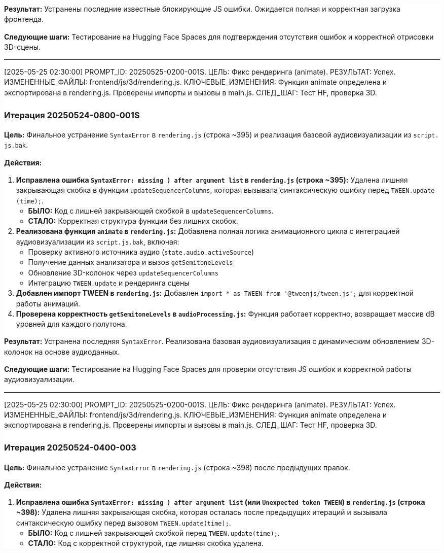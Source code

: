 **Результат:** Устранены последние известные блокирующие JS ошибки. Ожидается полная и корректная загрузка фронтенда.

**Следующие шаги:** Тестирование на Hugging Face Spaces для подтверждения отсутствия ошибок и корректной отрисовки 3D-сцены.

---
[2025-05-25 02:30:00] PROMPT_ID: 20250525-0200-001S. ЦЕЛЬ: Фикс рендеринга (animate). РЕЗУЛЬТАТ: Успех. ИЗМЕНЕННЫЕ_ФАЙЛЫ: frontend/js/3d/rendering.js. КЛЮЧЕВЫЕ_ИЗМЕНЕНИЯ: Функция animate определена и экспортирована в rendering.js. Проверены импорты и вызовы в main.js. СЛЕД_ШАГ: Тест HF, проверка 3D.

### Итерация 20250524-0800-001S

**Цель:** Финальное устранение `SyntaxError` в `rendering.js` (строка ~395) и реализация базовой аудиовизуализации из `script.js.bak`.

**Действия:**
1.  **Исправлена ошибка `SyntaxError: missing ) after argument list` в `rendering.js` (строка ~395):** Удалена лишняя закрывающая скобка в функции `updateSequencerColumns`, которая вызывала синтаксическую ошибку перед `TWEEN.update(time);`.
    *   **БЫЛО:** Код с лишней закрывающей скобкой в `updateSequencerColumns`.
    *   **СТАЛО:** Корректная структура функции без лишних скобок.
2.  **Реализована функция `animate` в `rendering.js`:** Добавлена полная логика анимационного цикла с интеграцией аудиовизуализации из `script.js.bak`, включая:
    *   Проверку активного источника аудио (`state.audio.activeSource`)
    *   Получение данных анализатора и вызов `getSemitoneLevels`
    *   Обновление 3D-колонок через `updateSequencerColumns`
    *   Интеграцию `TWEEN.update` и рендеринга сцены
3.  **Добавлен импорт TWEEN в `rendering.js`:** Добавлен `import * as TWEEN from '@tweenjs/tween.js';` для корректной работы анимаций.
4.  **Проверена корректность `getSemitoneLevels` в `audioProcessing.js`:** Функция работает корректно, возвращает массив dB уровней для каждого полутона.

**Результат:** Устранена последняя `SyntaxError`. Реализована базовая аудиовизуализация с динамическим обновлением 3D-колонок на основе аудиоданных.

**Следующие шаги:** Тестирование на Hugging Face Spaces для проверки отсутствия JS ошибок и корректной работы аудиовизуализации.

---
[2025-05-25 02:30:00] PROMPT_ID: 20250525-0200-001S. ЦЕЛЬ: Фикс рендеринга (animate). РЕЗУЛЬТАТ: Успех. ИЗМЕНЕННЫЕ_ФАЙЛЫ: frontend/js/3d/rendering.js. КЛЮЧЕВЫЕ_ИЗМЕНЕНИЯ: Функция animate определена и экспортирована в rendering.js. Проверены импорты и вызовы в main.js. СЛЕД_ШАГ: Тест HF, проверка 3D.

### Итерация 20250524-0400-003

**Цель:** Финальное устранение `SyntaxError` в `rendering.js` (строка ~398) после предыдущих правок.

**Действия:**
1.  **Исправлена ошибка `SyntaxError: missing ) after argument list` (или `Unexpected token TWEEN`) в `rendering.js` (строка ~398):** Удалена лишняя закрывающая скобка, которая осталась после предыдущих итераций и вызывала синтаксическую ошибку перед вызовом `TWEEN.update(time);`.
    *   **БЫЛО:** Код с лишней закрывающей скобкой перед `TWEEN.update(time);`.
    *   **СТАЛО:** Код с корректной структурой, где лишняя скобка удалена.

